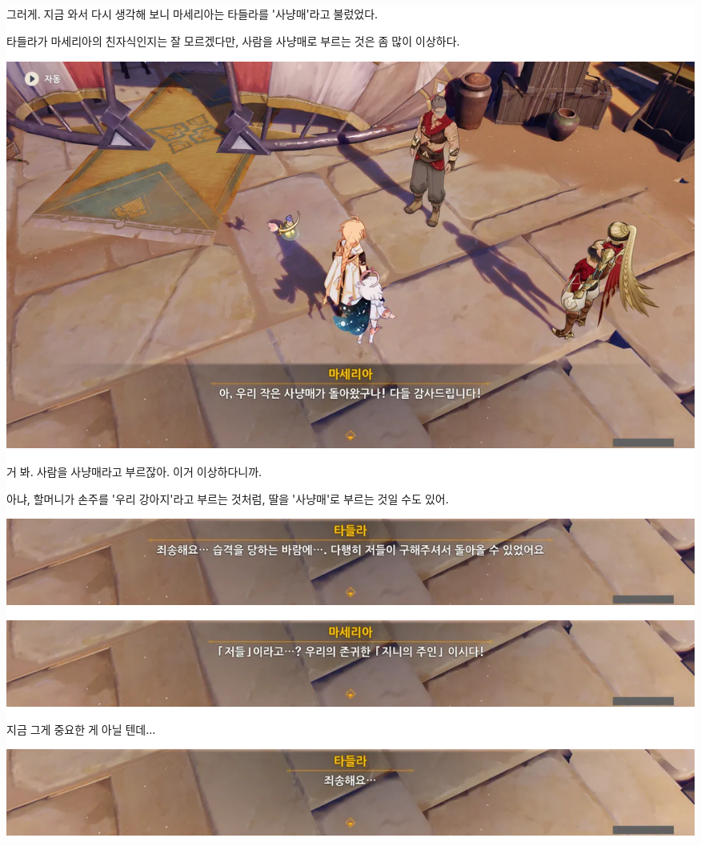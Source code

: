그러게. 지금 와서 다시 생각해 보니 마세리아는 타들라를 '사냥매'라고 불렀었다.

타들라가 마세리아의 친자식인지는 잘 모르겠다만, 사람을 사냥매로 부르는 것은 좀 많이 이상하다.

![](017.webp)

거 봐. 사람을 사냥매라고 부르잖아. 이거 이상하다니까.

아냐, 할머니가 손주를 '우리 강아지'라고 부르는 것처럼, 딸을 '사냥매'로 부르는 것일 수도 있어.

![](018.webp)

![](019.webp)

지금 그게 중요한 게 아닐 텐데...

![](020.webp)
